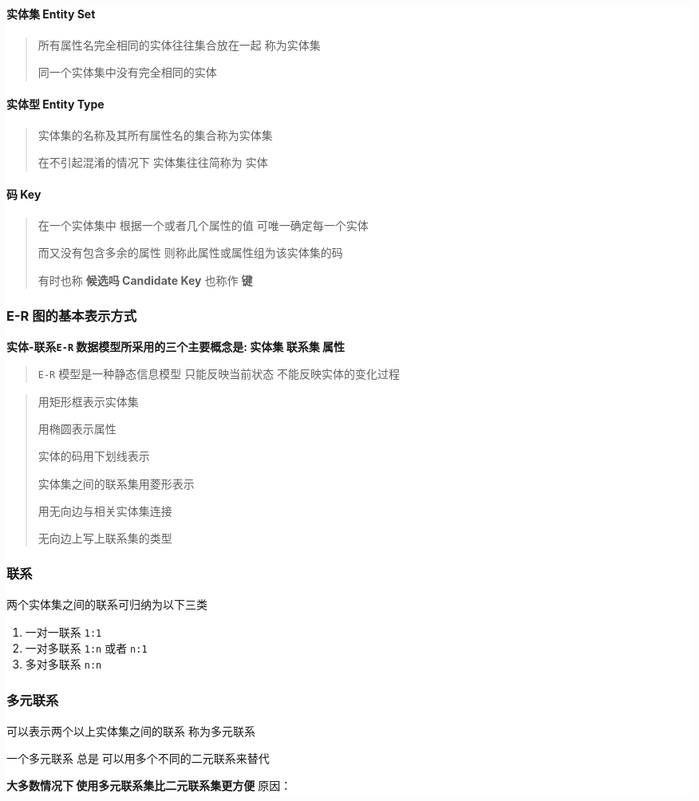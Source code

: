 #### 实体集 Entity Set

> 所有属性名完全相同的实体往往集合放在一起 称为实体集
>
> 同一个实体集中没有完全相同的实体

#### 实体型 Entity Type

> 实体集的名称及其所有属性名的集合称为实体集
>
> 在不引起混淆的情况下 实体集往往简称为 实体

#### 码 Key

> 在一个实体集中 根据一个或者几个属性的值 可唯一确定每一个实体
>
> 而又没有包含多余的属性 则称此属性或属性组为该实体集的码
>
> 有时也称 **候选吗 Candidate Key** 也称作 **键**

### E-R 图的基本表示方式

**实体-联系`E-R` 数据模型所采用的三个主要概念是: 实体集 联系集 属性**

> `E-R` 模型是一种静态信息模型 只能反映当前状态 不能反映实体的变化过程

> 用矩形框表示实体集
>
> 用椭圆表示属性
>
> 实体的码用下划线表示
>
> 实体集之间的联系集用菱形表示
>
> 用无向边与相关实体集连接
>
> 无向边上写上联系集的类型

### 联系

两个实体集之间的联系可归纳为以下三类

1. 一对一联系 `1:1`
2. 一对多联系 `1:n` 或者 `n:1`
3. 多对多联系 `n:n`



### 多元联系

可以表示两个以上实体集之间的联系 称为多元联系

一个多元联系 总是 可以用多个不同的二元联系来替代

**大多数情况下 使用多元联系集比二元联系集更方便** 原因：
